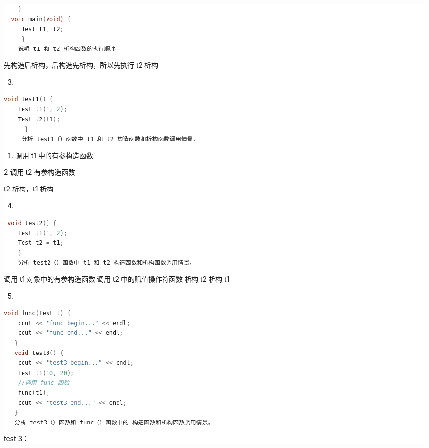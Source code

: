 ``` cpp
    }
  void main(void) {
     Test t1, t2;
     }
    说明 t1 和 t2 析构函数的执行顺序
```

先构造后析构，后构造先析构，所以先执行 t2 析构

3.   

``` cpp
void test1() {
	Test t1(1, 2); 
	Test t2(t1); 
      }
     分析 test1（）函数中 t1 和 t2 构造函数和析构函数调用情景。
```

1. 调用 t1 中的有参构造函数

2 调用 t2 有参构造函数

t2 析构，t1 析构

4.

``` cpp
 void test2() {
	Test t1(1, 2);
	Test t2 = t1;
    }
    分析 test2（）函数中 t1 和 t2 构造函数和析构函数调用情景。
```

调用 t1 对象中的有参构造函数
调用 t2 中的赋值操作符函数
析构 t2 析构 t1

5.  

``` cpp
void func(Test t) {
	cout << "func begin..." << endl;
	cout << "func end..." << endl;
   }
   void test3() {
	cout << "test3 begin..." << endl;
	Test t1(10, 20); 
	//调用 func 函数
	func(t1);
	cout << "test3 end..." << endl;
   }
   分析 test3（）函数和 func（）函数中的 构造函数和析构函数调用情景。
```

test 3：
